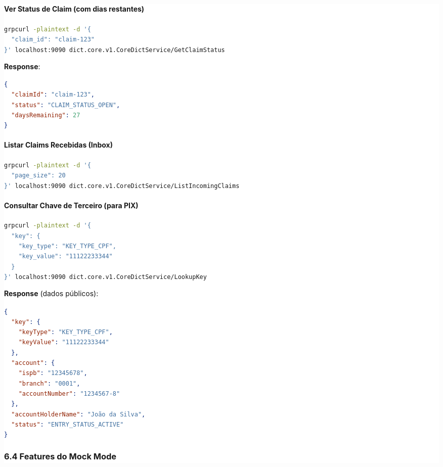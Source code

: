 #### Ver Status de Claim (com dias restantes)

```bash
grpcurl -plaintext -d '{
  "claim_id": "claim-123"
}' localhost:9090 dict.core.v1.CoreDictService/GetClaimStatus
```

**Response**:
```json
{
  "claimId": "claim-123",
  "status": "CLAIM_STATUS_OPEN",
  "daysRemaining": 27
}
```

#### Listar Claims Recebidas (Inbox)

```bash
grpcurl -plaintext -d '{
  "page_size": 20
}' localhost:9090 dict.core.v1.CoreDictService/ListIncomingClaims
```

#### Consultar Chave de Terceiro (para PIX)

```bash
grpcurl -plaintext -d '{
  "key": {
    "key_type": "KEY_TYPE_CPF",
    "key_value": "11122233344"
  }
}' localhost:9090 dict.core.v1.CoreDictService/LookupKey
```

**Response** (dados públicos):
```json
{
  "key": {
    "keyType": "KEY_TYPE_CPF",
    "keyValue": "11122233344"
  },
  "account": {
    "ispb": "12345678",
    "branch": "0001",
    "accountNumber": "1234567-8"
  },
  "accountHolderName": "João da Silva",
  "status": "ENTRY_STATUS_ACTIVE"
}
```

### 6.4 Features do Mock Mode
